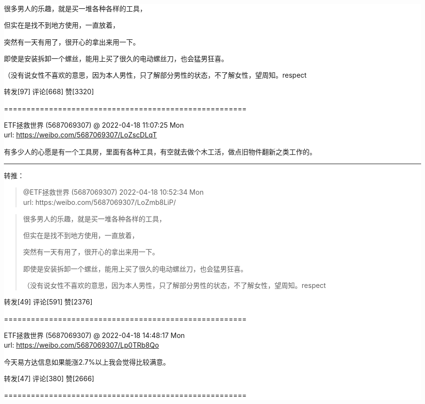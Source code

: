 很多男人的乐趣，就是买一堆各种各样的工具，

但实在是找不到地方使用，一直放着，

突然有一天有用了，很开心的拿出来用一下。

即使是安装拆卸一个螺丝，能用上买了很久的电动螺丝刀，也会猛男狂喜。

（没有说女性不喜欢的意思，因为本人男性，只了解部分男性的状态，不了解女性，望周知。respect ​​​

转发[97]  评论[668]  赞[3320] 

======================================================






ETF拯救世界 (5687069307) @
2022-04-18 11:07:25 Mon  
url: https://weibo.com/5687069307/LoZscDLqT

有多少人的心愿是有一个工具房，里面有各种工具，有空就去做个木工活，做点旧物件翻新之类工作的。

------------------------------------------------------
转推：
>  @ETF拯救世界 (5687069307)
>  2022-04-18 10:52:34 Mon  
>  url: https:/weibo.com/5687069307/LoZmb8LiP/

>  很多男人的乐趣，就是买一堆各种各样的工具，
>  
>  但实在是找不到地方使用，一直放着，
>  
>  突然有一天有用了，很开心的拿出来用一下。
>  
>  即使是安装拆卸一个螺丝，能用上买了很久的电动螺丝刀，也会猛男狂喜。
>  
>  （没有说女性不喜欢的意思，因为本人男性，只了解部分男性的状态，不了解女性，望周知。respect ​​​

转发[49]  评论[591]  赞[2376] 

======================================================






ETF拯救世界 (5687069307) @
2022-04-18 14:48:17 Mon  
url: https://weibo.com/5687069307/Lp0TRb8Qo

今天易方达信息如果能涨2.7%以上我会觉得比较满意。 ​​​

转发[47]  评论[380]  赞[2666] 

======================================================





